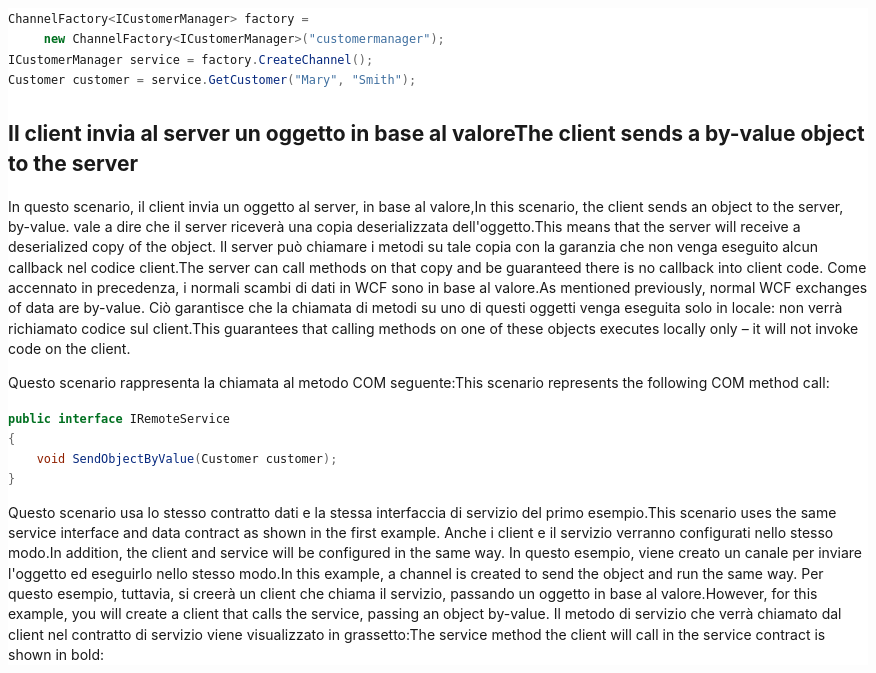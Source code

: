 ```csharp  
ChannelFactory<ICustomerManager> factory =   
     new ChannelFactory<ICustomerManager>("customermanager");  
ICustomerManager service = factory.CreateChannel();  
Customer customer = service.GetCustomer("Mary", "Smith");  
```  
  
## <a name="the-client-sends-a-by-value-object-to-the-server"></a><span data-ttu-id="25427-150">Il client invia al server un oggetto in base al valore</span><span class="sxs-lookup"><span data-stu-id="25427-150">The client sends a by-value object to the server</span></span>  
 <span data-ttu-id="25427-151">In questo scenario, il client invia un oggetto al server, in base al valore,</span><span class="sxs-lookup"><span data-stu-id="25427-151">In this scenario, the client sends an object to the server, by-value.</span></span> <span data-ttu-id="25427-152">vale a dire che il server riceverà una copia deserializzata dell'oggetto.</span><span class="sxs-lookup"><span data-stu-id="25427-152">This means that the server will receive a deserialized copy of the object.</span></span>  <span data-ttu-id="25427-153">Il server può chiamare i metodi su tale copia con la garanzia che non venga eseguito alcun callback nel codice client.</span><span class="sxs-lookup"><span data-stu-id="25427-153">The server can call methods on that copy and be guaranteed there is no callback into client code.</span></span> <span data-ttu-id="25427-154">Come accennato in precedenza, i normali scambi di dati in WCF sono in base al valore.</span><span class="sxs-lookup"><span data-stu-id="25427-154">As mentioned previously, normal WCF exchanges of data are by-value.</span></span>  <span data-ttu-id="25427-155">Ciò garantisce che la chiamata di metodi su uno di questi oggetti venga eseguita solo in locale: non verrà richiamato codice sul client.</span><span class="sxs-lookup"><span data-stu-id="25427-155">This guarantees that calling methods on one of these objects executes locally only – it will not invoke code on the client.</span></span>  
  
 <span data-ttu-id="25427-156">Questo scenario rappresenta la chiamata al metodo COM seguente:</span><span class="sxs-lookup"><span data-stu-id="25427-156">This scenario represents the following COM method call:</span></span>  
  
```csharp  
public interface IRemoteService  
{  
    void SendObjectByValue(Customer customer);  
}  
```  
  
 <span data-ttu-id="25427-157">Questo scenario usa lo stesso contratto dati e la stessa interfaccia di servizio del primo esempio.</span><span class="sxs-lookup"><span data-stu-id="25427-157">This scenario uses the same service interface and data contract as shown in the first example.</span></span> <span data-ttu-id="25427-158">Anche i client e il servizio verranno configurati nello stesso modo.</span><span class="sxs-lookup"><span data-stu-id="25427-158">In addition, the client and service will be configured in the same way.</span></span> <span data-ttu-id="25427-159">In questo esempio, viene creato un canale per inviare l'oggetto ed eseguirlo nello stesso modo.</span><span class="sxs-lookup"><span data-stu-id="25427-159">In this example, a channel is created to send the object and run the same way.</span></span> <span data-ttu-id="25427-160">Per questo esempio, tuttavia, si creerà un client che chiama il servizio, passando un oggetto in base al valore.</span><span class="sxs-lookup"><span data-stu-id="25427-160">However, for this example, you will create a client that calls the service, passing an object by-value.</span></span> <span data-ttu-id="25427-161">Il metodo di servizio che verrà chiamato dal client nel contratto di servizio viene visualizzato in grassetto:</span><span class="sxs-lookup"><span data-stu-id="25427-161">The service method the client will call in the service contract is shown in bold:</span></span>  
  